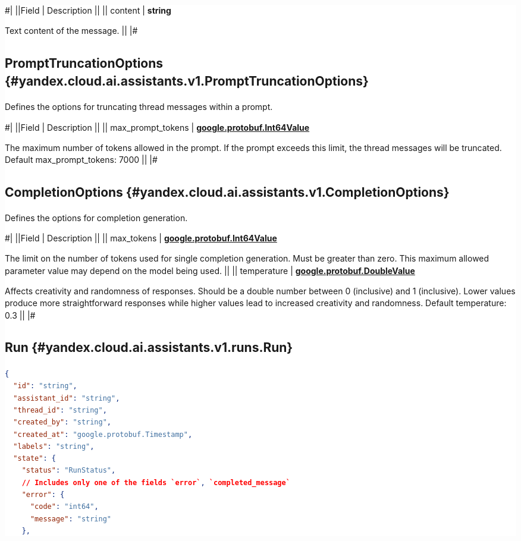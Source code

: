 #|
||Field | Description ||
|| content | **string**

Text content of the message. ||
|#

## PromptTruncationOptions {#yandex.cloud.ai.assistants.v1.PromptTruncationOptions}

Defines the options for truncating thread messages within a prompt.

#|
||Field | Description ||
|| max_prompt_tokens | **[google.protobuf.Int64Value](https://developers.google.com/protocol-buffers/docs/reference/csharp/class/google/protobuf/well-known-types/int64-value)**

The maximum number of tokens allowed in the prompt.
If the prompt exceeds this limit, the thread messages will be truncated.
Default max_prompt_tokens: 7000 ||
|#

## CompletionOptions {#yandex.cloud.ai.assistants.v1.CompletionOptions}

Defines the options for completion generation.

#|
||Field | Description ||
|| max_tokens | **[google.protobuf.Int64Value](https://developers.google.com/protocol-buffers/docs/reference/csharp/class/google/protobuf/well-known-types/int64-value)**

The limit on the number of tokens used for single completion generation.
Must be greater than zero. This maximum allowed parameter value may depend on the model being used. ||
|| temperature | **[google.protobuf.DoubleValue](https://developers.google.com/protocol-buffers/docs/reference/csharp/class/google/protobuf/well-known-types/double-value)**

Affects creativity and randomness of responses. Should be a double number between 0 (inclusive) and 1 (inclusive).
Lower values produce more straightforward responses while higher values lead to increased creativity and randomness.
Default temperature: 0.3 ||
|#

## Run {#yandex.cloud.ai.assistants.v1.runs.Run}

```json
{
  "id": "string",
  "assistant_id": "string",
  "thread_id": "string",
  "created_by": "string",
  "created_at": "google.protobuf.Timestamp",
  "labels": "string",
  "state": {
    "status": "RunStatus",
    // Includes only one of the fields `error`, `completed_message`
    "error": {
      "code": "int64",
      "message": "string"
    },
```